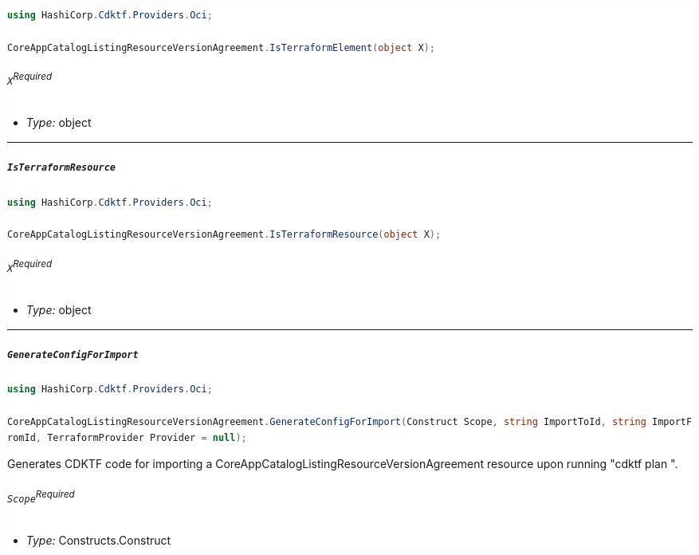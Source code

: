 ```csharp
using HashiCorp.Cdktf.Providers.Oci;

CoreAppCatalogListingResourceVersionAgreement.IsTerraformElement(object X);
```

###### `X`<sup>Required</sup> <a name="X" id="rhizo-co-terraform-provider-oci.coreAppCatalogListingResourceVersionAgreement.CoreAppCatalogListingResourceVersionAgreement.isTerraformElement.parameter.x"></a>

- *Type:* object

---

##### `IsTerraformResource` <a name="IsTerraformResource" id="rhizo-co-terraform-provider-oci.coreAppCatalogListingResourceVersionAgreement.CoreAppCatalogListingResourceVersionAgreement.isTerraformResource"></a>

```csharp
using HashiCorp.Cdktf.Providers.Oci;

CoreAppCatalogListingResourceVersionAgreement.IsTerraformResource(object X);
```

###### `X`<sup>Required</sup> <a name="X" id="rhizo-co-terraform-provider-oci.coreAppCatalogListingResourceVersionAgreement.CoreAppCatalogListingResourceVersionAgreement.isTerraformResource.parameter.x"></a>

- *Type:* object

---

##### `GenerateConfigForImport` <a name="GenerateConfigForImport" id="rhizo-co-terraform-provider-oci.coreAppCatalogListingResourceVersionAgreement.CoreAppCatalogListingResourceVersionAgreement.generateConfigForImport"></a>

```csharp
using HashiCorp.Cdktf.Providers.Oci;

CoreAppCatalogListingResourceVersionAgreement.GenerateConfigForImport(Construct Scope, string ImportToId, string ImportFromId, TerraformProvider Provider = null);
```

Generates CDKTF code for importing a CoreAppCatalogListingResourceVersionAgreement resource upon running "cdktf plan <stack-name>".

###### `Scope`<sup>Required</sup> <a name="Scope" id="rhizo-co-terraform-provider-oci.coreAppCatalogListingResourceVersionAgreement.CoreAppCatalogListingResourceVersionAgreement.generateConfigForImport.parameter.scope"></a>

- *Type:* Constructs.Construct
